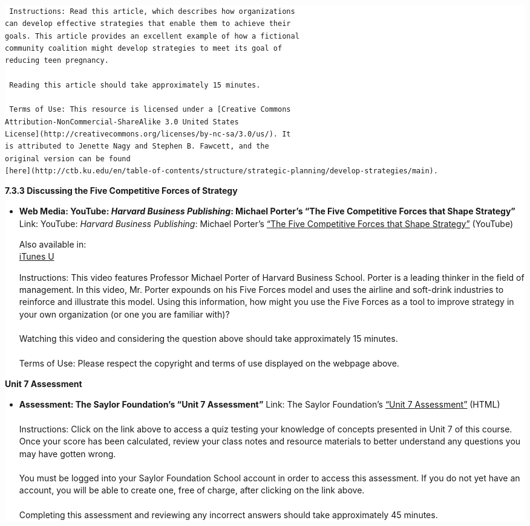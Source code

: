      Instructions: Read this article, which describes how organizations
    can develop effective strategies that enable them to achieve their
    goals. This article provides an excellent example of how a fictional
    community coalition might develop strategies to meet its goal of
    reducing teen pregnancy.  
        
     Reading this article should take approximately 15 minutes.  
        
     Terms of Use: This resource is licensed under a [Creative Commons
    Attribution-NonCommercial-ShareAlike 3.0 United States
    License](http://creativecommons.org/licenses/by-nc-sa/3.0/us/). It
    is attributed to Jenette Nagy and Stephen B. Fawcett, and the
    original version can be found
    [here](http://ctb.ku.edu/en/table-of-contents/structure/strategic-planning/develop-strategies/main).

**7.3.3 Discussing the Five Competitive Forces of Strategy** <span
id="7.3.3"></span> 
-   **Web Media: YouTube: *Harvard Business Publishing*: Michael
    Porter’s “The Five Competitive Forces that Shape Strategy”**
    Link: YouTube: *Harvard Business Publishing*: Michael Porter’s [“The
    Five Competitive Forces that Shape
    Strategy”](http://www.youtube.com/watch?v=mYF2_FBCvXw&feature=related)
    (YouTube)   
      
     Also available in:  
     [iTunes
    U](http://itunes.apple.com/us/podcast/the-five-competitive-forces/id379064230?i=84279294)  
      
     Instructions: This video features Professor Michael Porter of
    Harvard Business School. Porter is a leading thinker in the field of
    management. In this video, Mr. Porter expounds on his Five Forces
    model and uses the airline and soft-drink industries to reinforce
    and illustrate this model. Using this information, how might you use
    the Five Forces as a tool to improve strategy in your own
    organization (or one you are familiar with)?  
        
     Watching this video and considering the question above should take
    approximately 15 minutes.  
        
     Terms of Use: Please respect the copyright and terms of use
    displayed on the webpage above.

**Unit 7 Assessment** <span id="7.4"></span> 
-   **Assessment: The Saylor Foundation’s “Unit 7 Assessment”**
    Link: The Saylor Foundation’s [“Unit 7
    Assessment”](http://school.saylor.org/mod/quiz/view.php?id=1729)
    (HTML)  
        
     Instructions: Click on the link above to access a quiz testing your
    knowledge of concepts presented in Unit 7 of this course. Once your
    score has been calculated, review your class notes and resource
    materials to better understand any questions you may have gotten
    wrong.  
        
     You must be logged into your Saylor Foundation School account in
    order to access this assessment. If you do not yet have an account,
    you will be able to create one, free of charge, after clicking on
    the link above.  
        
     Completing this assessment and reviewing any incorrect answers
    should take approximately 45 minutes.


